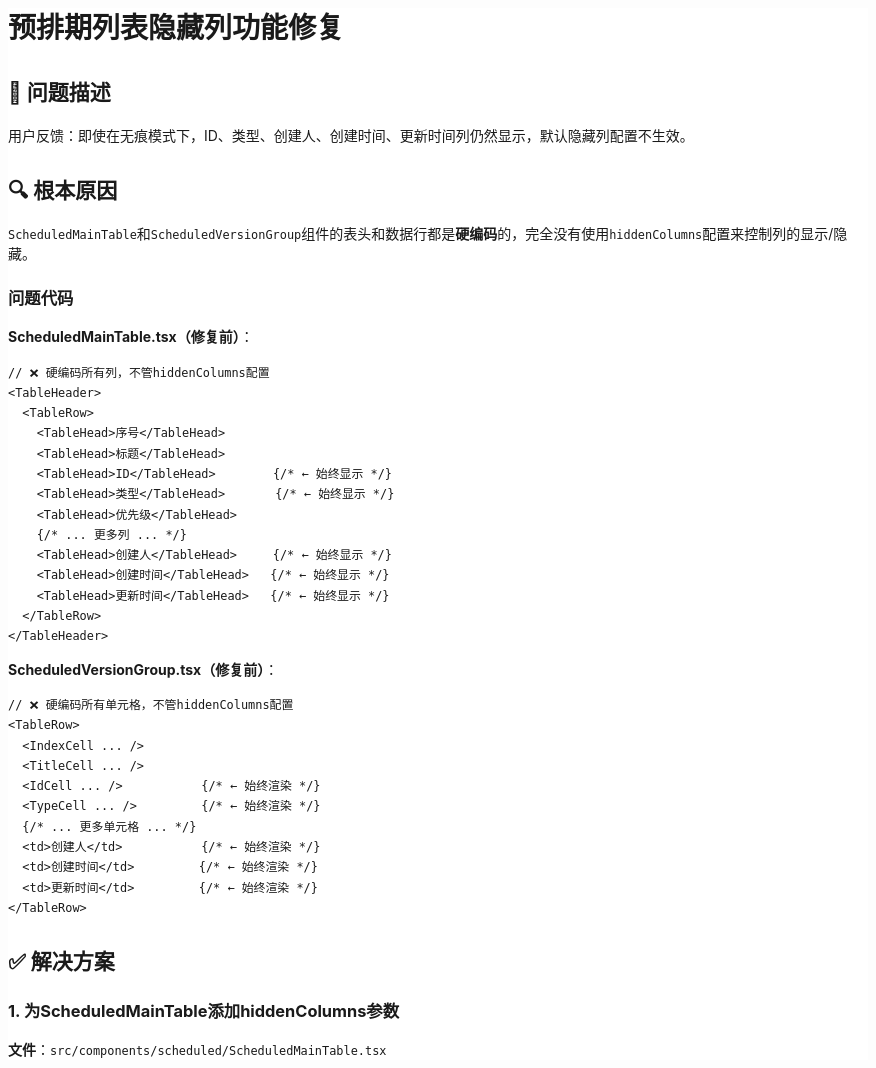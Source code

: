 # 预排期列表隐藏列功能修复

## 🐛 问题描述

用户反馈：即使在无痕模式下，ID、类型、创建人、创建时间、更新时间列仍然显示，默认隐藏列配置不生效。

## 🔍 根本原因

`ScheduledMainTable`和`ScheduledVersionGroup`组件的表头和数据行都是**硬编码**的，完全没有使用`hiddenColumns`配置来控制列的显示/隐藏。

### 问题代码

**ScheduledMainTable.tsx（修复前）**：
```tsx
// ❌ 硬编码所有列，不管hiddenColumns配置
<TableHeader>
  <TableRow>
    <TableHead>序号</TableHead>
    <TableHead>标题</TableHead>
    <TableHead>ID</TableHead>        {/* ← 始终显示 */}
    <TableHead>类型</TableHead>       {/* ← 始终显示 */}
    <TableHead>优先级</TableHead>
    {/* ... 更多列 ... */}
    <TableHead>创建人</TableHead>     {/* ← 始终显示 */}
    <TableHead>创建时间</TableHead>   {/* ← 始终显示 */}
    <TableHead>更新时间</TableHead>   {/* ← 始终显示 */}
  </TableRow>
</TableHeader>
```

**ScheduledVersionGroup.tsx（修复前）**：
```tsx
// ❌ 硬编码所有单元格，不管hiddenColumns配置
<TableRow>
  <IndexCell ... />
  <TitleCell ... />
  <IdCell ... />           {/* ← 始终渲染 */}
  <TypeCell ... />         {/* ← 始终渲染 */}
  {/* ... 更多单元格 ... */}
  <td>创建人</td>           {/* ← 始终渲染 */}
  <td>创建时间</td>         {/* ← 始终渲染 */}
  <td>更新时间</td>         {/* ← 始终渲染 */}
</TableRow>
```

## ✅ 解决方案

### 1. 为ScheduledMainTable添加hiddenColumns参数

**文件**：`src/components/scheduled/ScheduledMainTable.tsx`

